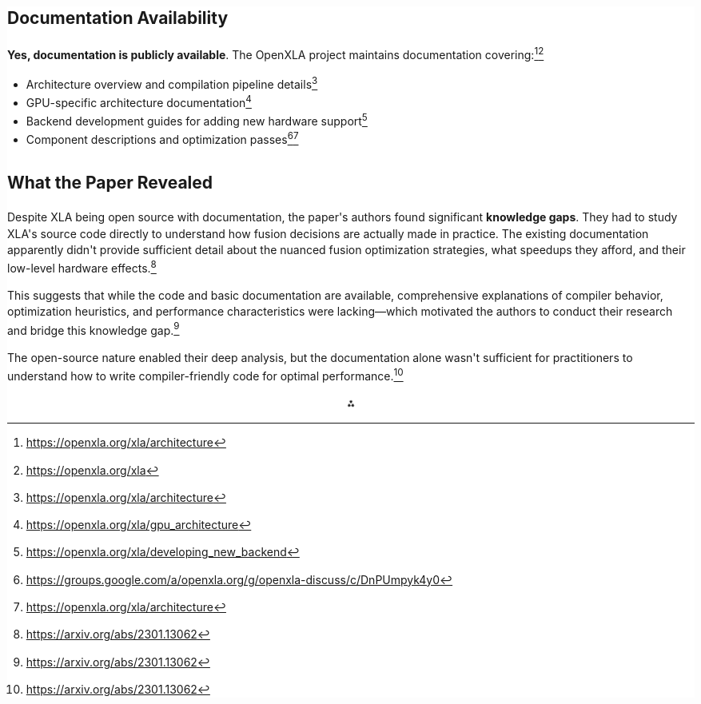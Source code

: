 ## Documentation Availability

**Yes, documentation is publicly available**. The OpenXLA project maintains documentation covering:[^10_3][^10_1]

- Architecture overview and compilation pipeline details[^10_3]
- GPU-specific architecture documentation[^10_4]
- Backend development guides for adding new hardware support[^10_5]
- Component descriptions and optimization passes[^10_6][^10_3]


## What the Paper Revealed

Despite XLA being open source with documentation, the paper's authors found significant **knowledge gaps**. They had to study XLA's source code directly to understand how fusion decisions are actually made in practice. The existing documentation apparently didn't provide sufficient detail about the nuanced fusion optimization strategies, what speedups they afford, and their low-level hardware effects.[^10_7]

This suggests that while the code and basic documentation are available, comprehensive explanations of compiler behavior, optimization heuristics, and performance characteristics were lacking—which motivated the authors to conduct their research and bridge this knowledge gap.[^10_7]

The open-source nature enabled their deep analysis, but the documentation alone wasn't sufficient for practitioners to understand how to write compiler-friendly code for optimal performance.[^10_7]

<div align="center">⁂</div>

[^10_1]: https://openxla.org/xla

[^10_2]: https://opensource.googleblog.com/2023/03/openxla-is-ready-to-accelerate-and-simplify-ml-development.html

[^10_3]: https://openxla.org/xla/architecture

[^10_4]: https://openxla.org/xla/gpu_architecture

[^10_5]: https://openxla.org/xla/developing_new_backend

[^10_6]: https://groups.google.com/a/openxla.org/g/openxla-discuss/c/DnPUmpyk4y0

[^10_7]: https://arxiv.org/abs/2301.13062



[^1_1]: https://arxiv.org/abs/2301.13062
[^2_1]: https://openxla.org/xla/gpu_architecture
[^2_2]: https://openxla.org/xla/architecture
[^2_3]: https://groups.google.com/a/openxla.org/g/openxla-discuss/c/DnPUmpyk4y0
[^2_4]: https://openxla.org/xla
[^2_5]: https://intel.github.io/intel-extension-for-tensorflow/latest/docs/guide/OpenXLA.html
[^2_6]: https://opensource.googleblog.com/2023/03/openxla-is-ready-to-accelerate-and-simplify-ml-development.html
[^2_7]: https://www.youtube.com/watch?v=4auG88gtlU8
[^2_8]: https://www.intel.com/content/www/us/en/developer/articles/technical/jax-openxla-running-process-and-underlying-logic-1.html
[^2_9]: https://www.nvidia.com/en-us/on-demand/session/gtcspring23-s51689/
[^2_10]: https://openxla.org/xla/developing_new_backend
[^2_11]: https://ieeexplore.ieee.org/document/10151477/
[^2_12]: http://link.springer.com/10.1007/978-1-4302-2947-6_2
[^2_13]: https://ieeexplore.ieee.org/document/10081336/
[^2_14]: http://ieeexplore.ieee.org/document/8029379/
[^2_15]: https://ieeexplore.ieee.org/document/9211737/
[^2_16]: http://archinform.knuba.edu.ua/article/view/308551
[^2_17]: https://journal.hep.com.cn/laf/EN/10.15302/J-LAF-1-030049
[^2_18]: https://www.sciendo.com/article/10.2478/aup-2023-0013
[^2_19]: https://www.semanticscholar.org/paper/e58dde4b23f251314e900f56e765b4aad27bc15f
[^2_20]: https://ieeexplore.ieee.org/document/8753877/
[^3_1]: https://ieeexplore.ieee.org/document/10816829/
[^3_2]: https://ieeexplore.ieee.org/document/10379074/
[^3_3]: https://school.infojournal.ru/jour/article/view/776
[^3_4]: https://iopscience.iop.org/article/10.1088/1757-899X/1318/1/012047
[^3_5]: https://arxiv.org/abs/2307.11244
[^3_6]: https://ieeexplore.ieee.org/document/10795761/
[^3_7]: https://ieeexplore.ieee.org/document/11060373/
[^3_8]: https://asmedigitalcollection.asme.org/GT/proceedings/GT2023/86977/V004T05A030/1167966
[^3_9]: https://arxiv.org/abs/2405.15508
[^3_10]: https://onlinelibrary.wiley.com/doi/10.1002/cta.4182
[^3_11]: https://arxiv.org/pdf/2308.14364.pdf
[^3_12]: https://arxiv.org/pdf/1107.1398.pdf
[^3_13]: https://arxiv.org/pdf/1805.03374.pdf
[^3_14]: https://arxiv.org/html/2409.07840v1
[^3_15]: https://arxiv.org/pdf/2306.15375.pdf
[^3_16]: https://arxiv.org/pdf/1712.06688.pdf
[^3_17]: https://arxiv.org/pdf/2502.06988.pdf
[^3_18]: https://arxiv.org/pdf/2205.15204.pdf
[^3_19]: https://arxiv.org/pdf/2206.14148.pdf
[^3_20]: http://arxiv.org/pdf/2402.09232.pdf
[^3_21]: https://arxiv.org/abs/2301.13062
[^4_1]: https://dl.acm.org/doi/10.1145/3604237.3626880
[^4_2]: https://ieeexplore.ieee.org/document/10602859/
[^4_3]: https://ieeexplore.ieee.org/document/9990767/
[^4_4]: https://ieeexplore.ieee.org/document/10610391/
[^4_5]: https://ieeexplore.ieee.org/document/10645598/
[^4_6]: https://www.semanticscholar.org/paper/a67cbdeac8ee612a2e059ac9ce01c64bc2f0bf4a
[^4_7]: https://www.semanticscholar.org/paper/812f20b087dd927512963fee56268419462b7efc
[^4_8]: https://www.semanticscholar.org/paper/06da8bb52a89c69641fd8e0f0d699d8d5f279084
[^4_9]: https://arxiv.org/abs/2403.06313
[^4_10]: https://www.semanticscholar.org/paper/2c56db35d57197efad554fa7097151b85bf05a7a
[^4_11]: https://arxiv.org/pdf/2006.04938.pdf
[^4_12]: https://arxiv.org/pdf/1810.01940.pdf
[^4_13]: https://arxiv.org/pdf/2311.10090.pdf
[^4_14]: https://arxiv.org/pdf/2311.00756.pdf
[^4_15]: http://arxiv.org/pdf/2306.13004.pdf
[^4_16]: http://arxiv.org/pdf/2410.22165.pdf
[^4_17]: https://www.mdpi.com/2076-3417/10/24/9013/pdf
[^4_18]: https://arxiv.org/html/2306.09884
[^4_19]: https://arxiv.org/pdf/2107.01460.pdf
[^4_20]: https://arxiv.org/pdf/2308.03665.pdf
[^4_21]: https://arxiv.org/abs/2301.13062
[^5_1]: https://arxiv.org/abs/2301.13062
[^5_2]: https://openxla.org/xla/architecture
[^6_1]: https://arxiv.org/abs/2301.13062
[^6_2]: https://dx.plos.org/10.1371/journal.pone.0282265
[^6_3]: https://dl.acm.org/doi/10.1145/3617327
[^6_4]: https://dl.acm.org/doi/10.1145/3708493.3712689
[^6_5]: https://ieeexplore.ieee.org/document/10831989/
[^6_6]: https://dl.acm.org/doi/10.1145/3674634
[^6_7]: https://journals.vilniustech.lt/index.php/CS/article/view/20429
[^6_8]: https://dl.acm.org/doi/10.1145/3503222.3507723
[^6_9]: https://www.semanticscholar.org/paper/3fe6c134a4b24068ba613f337df4215355141b33
[^6_10]: https://dl.acm.org/doi/10.1145/3704865
[^6_11]: https://arxiv.org/pdf/2301.13062.pdf
[^6_12]: https://arxiv.org/pdf/1908.11338.pdf
[^6_13]: https://arxiv.org/pdf/2501.14631.pdf
[^6_14]: http://arxiv.org/pdf/2502.04063.pdf
[^6_15]: https://arxiv.org/pdf/1710.08774.pdf
[^6_16]: https://arxiv.org/abs/2407.13585
[^6_17]: https://arxiv.org/pdf/2103.05288.pdf
[^6_18]: https://arxiv.org/abs/1811.05213
[^6_19]: http://arxiv.org/pdf/2406.18109.pdf
[^6_20]: http://arxiv.org/pdf/2405.03058.pdf
[^6_21]: https://arxiv.org/abs/2301.13062
[^6_22]: https://openxla.org/xla/gpu_architecture
[^7_1]: https://arxiv.org/abs/2301.13062
[^8_1]: https://arxiv.org/abs/2301.13062
[^9_1]: https://arxiv.org/abs/2301.13062